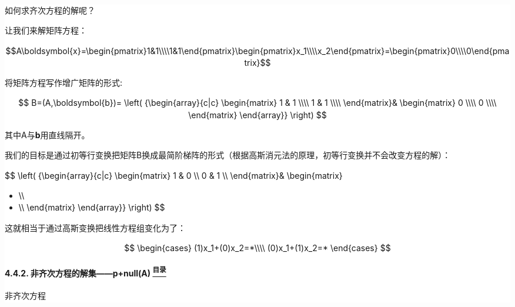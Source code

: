 如何求齐次方程的解呢？

让我们来解矩阵方程：

$$A\boldsymbol{x}=\begin{pmatrix}1&1\\\\1&1\end{pmatrix}\begin{pmatrix}x_1\\\\x_2\end{pmatrix}=\begin{pmatrix}0\\\\0\end{pmatrix}$$

将矩阵方程写作增广矩阵的形式:

$$
B=(A,\boldsymbol{b})=
\left( {\begin{array}{c|c}
\begin{matrix}
1 & 1 \\\\
1 & 1 \\\\
\end{matrix}&
\begin{matrix}
0 \\\\
0 \\\\
\end{matrix}
\end{array}} \right)
$$

其中A与$\boldsymbol{b}$用直线隔开。

我们的目标是通过初等行变换把矩阵B换成最简阶梯阵的形式（根据高斯消元法的原理，初等行变换并不会改变方程的解）：

$$
\left( {\begin{array}{c|c}
\begin{matrix}
1 & 0 \\\\
0 & 1 \\\\
\end{matrix}&
\begin{matrix}
* \\\\
* \\\\
\end{matrix}
\end{array}} \right)
$$

这就相当于通过高斯变换把线性方程组变化为了：

$$
\begin{cases}
    (1)x_1+(0)x_2=*\\\\
    (0)x_1+(1)x_2=*
\end{cases}
$$

<a name="solution-set-of-unquadraticformulation"><h4>4.4.2. 非齐次方程的解集——p+null(A) [<sup>目录</sup>](#content)</h4></a>

非齐次方程

